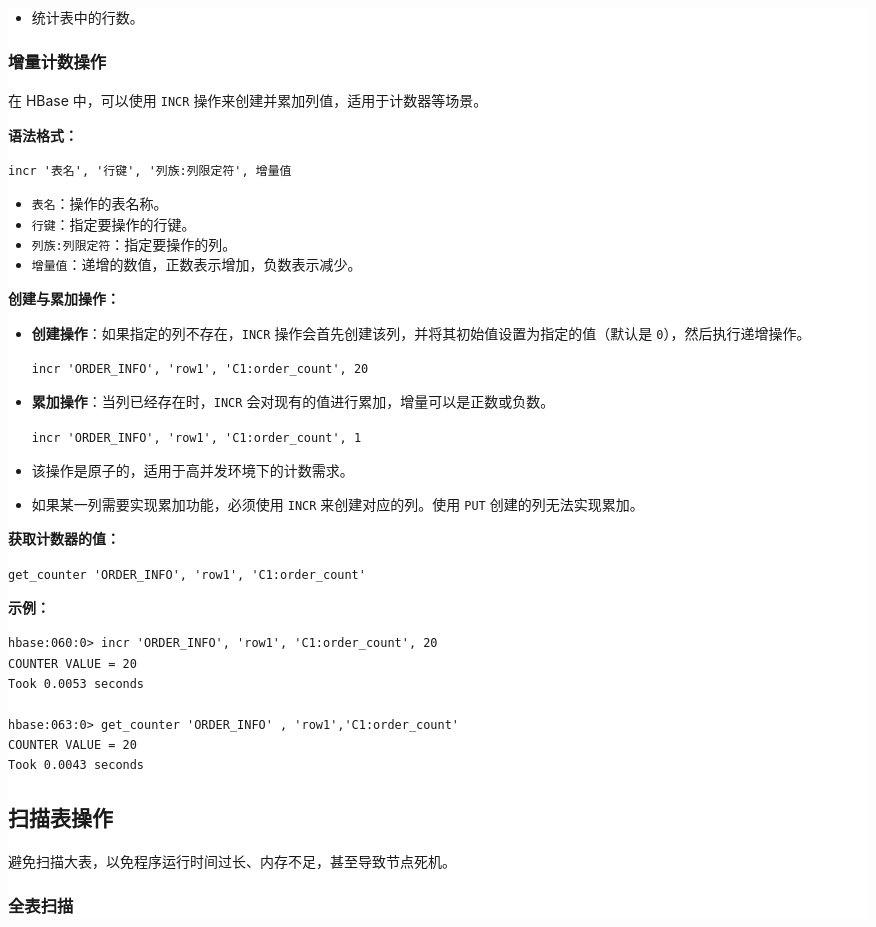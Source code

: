 - 统计表中的行数。

### 增量计数操作

在 HBase 中，可以使用 `INCR` 操作来创建并累加列值，适用于计数器等场景。

**语法格式：**

```shell
incr '表名', '行键', '列族:列限定符', 增量值
```

- `表名`：操作的表名称。
- `行键`：指定要操作的行键。
- `列族:列限定符`：指定要操作的列。
- `增量值`：递增的数值，正数表示增加，负数表示减少。

**创建与累加操作：**

- **创建操作**：如果指定的列不存在，`INCR` 操作会首先创建该列，并将其初始值设置为指定的值（默认是 `0`），然后执行递增操作。

  ```shell
  incr 'ORDER_INFO', 'row1', 'C1:order_count', 20
  ```

- **累加操作**：当列已经存在时，`INCR` 会对现有的值进行累加，增量可以是正数或负数。

  ```shell
  incr 'ORDER_INFO', 'row1', 'C1:order_count', 1
  ```

- 该操作是原子的，适用于高并发环境下的计数需求。
- 如果某一列需要实现累加功能，必须使用 `INCR` 来创建对应的列。使用 `PUT` 创建的列无法实现累加。

**获取计数器的值：**

```shell
get_counter 'ORDER_INFO', 'row1', 'C1:order_count'
```

**示例：**
```shell
hbase:060:0> incr 'ORDER_INFO', 'row1', 'C1:order_count', 20
COUNTER VALUE = 20
Took 0.0053 seconds

hbase:063:0> get_counter 'ORDER_INFO' , 'row1','C1:order_count'
COUNTER VALUE = 20
Took 0.0043 seconds                                                                                                                                                                                               
```

## 扫描表操作

避免扫描大表，以免程序运行时间过长、内存不足，甚至导致节点死机。

### 全表扫描
